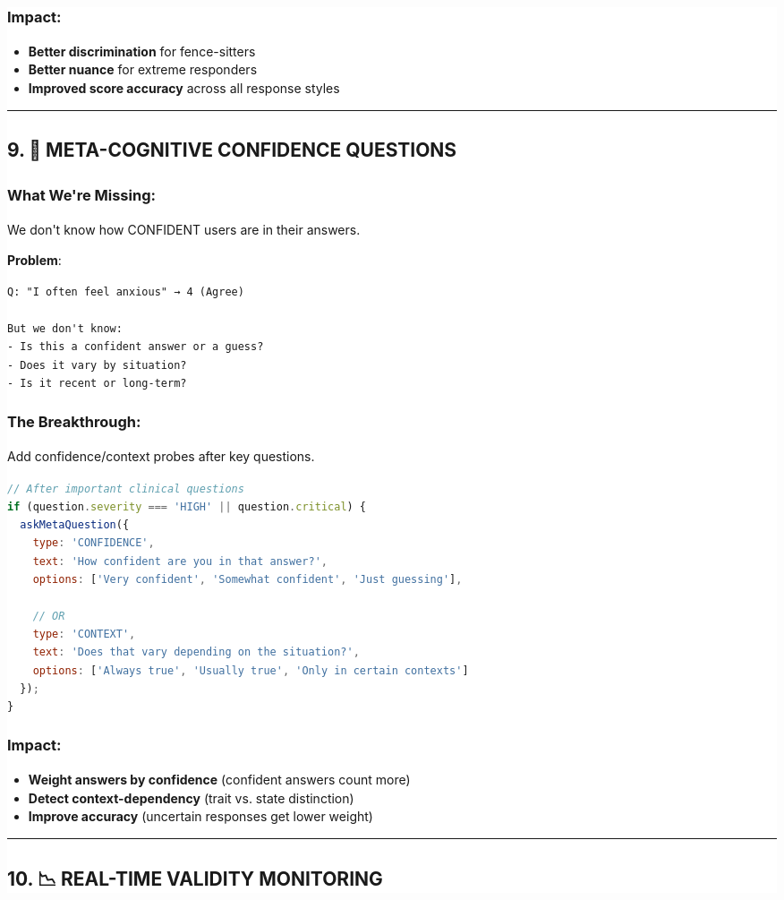 ### Impact:

- **Better discrimination** for fence-sitters
- **Better nuance** for extreme responders
- **Improved score accuracy** across all response styles

---

## 9. 🎪 META-COGNITIVE CONFIDENCE QUESTIONS

### What We're Missing:

We don't know how CONFIDENT users are in their answers.

**Problem**:
```
Q: "I often feel anxious" → 4 (Agree)

But we don't know:
- Is this a confident answer or a guess?
- Does it vary by situation?
- Is it recent or long-term?
```

### The Breakthrough:

Add confidence/context probes after key questions.

```javascript
// After important clinical questions
if (question.severity === 'HIGH' || question.critical) {
  askMetaQuestion({
    type: 'CONFIDENCE',
    text: 'How confident are you in that answer?',
    options: ['Very confident', 'Somewhat confident', 'Just guessing'],

    // OR
    type: 'CONTEXT',
    text: 'Does that vary depending on the situation?',
    options: ['Always true', 'Usually true', 'Only in certain contexts']
  });
}
```

### Impact:

- **Weight answers by confidence** (confident answers count more)
- **Detect context-dependency** (trait vs. state distinction)
- **Improve accuracy** (uncertain responses get lower weight)

---

## 10. 📉 REAL-TIME VALIDITY MONITORING

